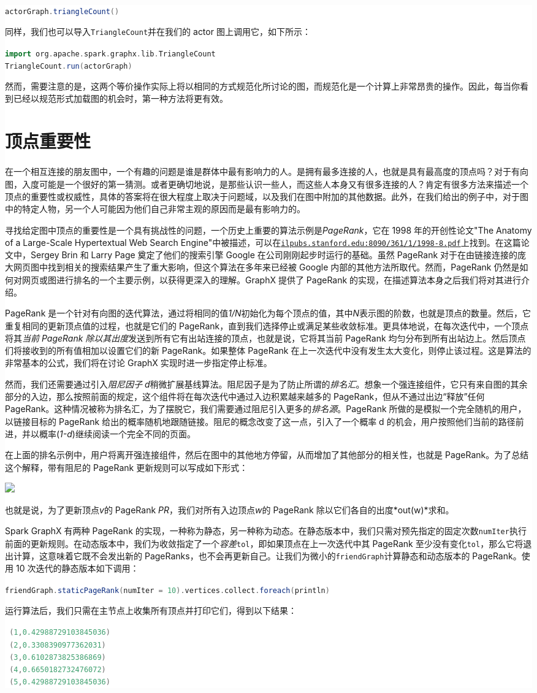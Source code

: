 ```scala
actorGraph.triangleCount()
```

同样，我们也可以导入`TriangleCount`并在我们的 actor 图上调用它，如下所示：

```scala
import org.apache.spark.graphx.lib.TriangleCount
TriangleCount.run(actorGraph)
```

然而，需要注意的是，这两个等价操作实际上将以相同的方式规范化所讨论的图，而规范化是一个计算上非常昂贵的操作。因此，每当你看到已经以规范形式加载图的机会时，第一种方法将更有效。

# 顶点重要性

在一个相互连接的朋友图中，一个有趣的问题是谁是群体中最有影响力的人。是拥有最多连接的人，也就是具有最高度的顶点吗？对于有向图，入度可能是一个很好的第一猜测。或者更确切地说，是那些认识一些人，而这些人本身又有很多连接的人？肯定有很多方法来描述一个顶点的重要性或权威性，具体的答案将在很大程度上取决于问题域，以及我们在图中附加的其他数据。此外，在我们给出的例子中，对于图中的特定人物，另一个人可能因为他们自己非常主观的原因而是最有影响力的。

寻找给定图中顶点的重要性是一个具有挑战性的问题，一个历史上重要的算法示例是*PageRank*，它在 1998 年的开创性论文"The Anatomy of a Large-Scale Hypertextual Web Search Engine"中被描述，可以在[`ilpubs.stanford.edu:8090/361/1/1998-8.pdf`](http://ilpubs.stanford.edu:8090/361/1/1998-8.pdf)上找到。在这篇论文中，Sergey Brin 和 Larry Page 奠定了他们的搜索引擎 Google 在公司刚刚起步时运行的基础。虽然 PageRank 对于在由链接连接的庞大网页图中找到相关的搜索结果产生了重大影响，但这个算法在多年来已经被 Google 内部的其他方法所取代。然而，PageRank 仍然是如何对网页或图进行排名的一个主要示例，以获得更深入的理解。GraphX 提供了 PageRank 的实现，在描述算法本身之后我们将对其进行介绍。

PageRank 是一个针对有向图的迭代算法，通过将相同的值*1/N*初始化为每个顶点的值，其中*N*表示图的阶数，也就是顶点的数量。然后，它重复相同的更新顶点值的过程，也就是它们的 PageRank，直到我们选择停止或满足某些收敛标准。更具体地说，在每次迭代中，一个顶点将其*当前 PageRank 除以其出度*发送到所有它有出站连接的顶点，也就是说，它将其当前 PageRank 均匀分布到所有出站边上。然后顶点们将接收到的所有值相加以设置它们的新 PageRank。如果整体 PageRank 在上一次迭代中没有发生太大变化，则停止该过程。这是算法的非常基本的公式，我们将在讨论 GraphX 实现时进一步指定停止标准。

然而，我们还需要通过引入*阻尼因子 d*稍微扩展基线算法。阻尼因子是为了防止所谓的*排名汇*。想象一个强连接组件，它只有来自图的其余部分的入边，那么按照前面的规定，这个组件将在每次迭代中通过入边积累越来越多的 PageRank，但从不通过出边“释放”任何 PageRank。这种情况被称为排名汇，为了摆脱它，我们需要通过阻尼引入更多的*排名源*。PageRank 所做的是模拟一个完全随机的用户，以链接目标的 PageRank 给出的概率随机地跟随链接。阻尼的概念改变了这一点，引入了一个概率 d 的机会，用户按照他们当前的路径前进，并以概率(*1-d*)继续阅读一个完全不同的页面。

在上面的排名示例中，用户将离开强连接组件，然后在图中的其他地方停留，从而增加了其他部分的相关性，也就是 PageRank。为了总结这个解释，带有阻尼的 PageRank 更新规则可以写成如下形式：

![](https://github.com/OpenDocCN/freelearn-bigdata-zh/raw/master/docs/ms-ml-spark-2x/img/00171.jpeg)

也就是说，为了更新顶点*v*的 PageRank *PR*，我们对所有入边顶点*w*的 PageRank 除以它们各自的出度*out(w)*求和。

Spark GraphX 有两种 PageRank 的实现，一种称为静态，另一种称为动态。在静态版本中，我们只需对预先指定的固定次数`numIter`执行前面的更新规则。在动态版本中，我们为收敛指定了一个*容差*`tol`，即如果顶点在上一次迭代中其 PageRank 至少没有变化`tol`，那么它将退出计算，这意味着它既不会发出新的 PageRanks，也不会再更新自己。让我们为微小的`friendGraph`计算静态和动态版本的 PageRank。使用 10 次迭代的静态版本如下调用：

```scala
friendGraph.staticPageRank(numIter = 10).vertices.collect.foreach(println)
```

运行算法后，我们只需在主节点上收集所有顶点并打印它们，得到以下结果：

```scala
 (1,0.42988729103845036)
 (2,0.3308390977362031)
 (3,0.6102873825386869)
 (4,0.6650182732476072)
 (5,0.42988729103845036)
```

